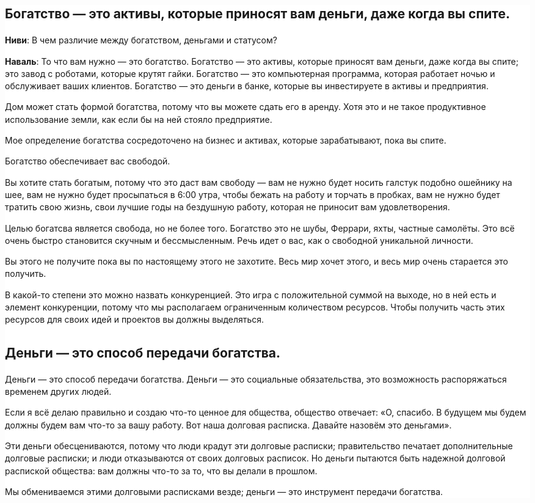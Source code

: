 
## Богатство — это активы, которые приносят вам деньги, даже когда вы спите.


__Ниви__: В чем различие между богатством, деньгами и статусом?


__Наваль__: То что вам нужно — это богатство. Богатство — это активы, которые приносят вам деньги, даже когда вы спите; это завод с роботами, которые крутят гайки. Богатство — это компьютерная программа, которая работает ночью и обслуживает ваших клиентов. Богатство — это деньги в банке, которые вы инвестируете в активы и предприятия.


Дом может стать формой богатства, потому что вы можете сдать его в аренду. Хотя это и не такое продуктивное использование земли, как если бы на ней стояло предприятие.


Мое определение богатства сосредоточено на бизнес и активах, которые зарабатывают, пока вы спите.


Богатство обеспечивает вас свободой.


Вы хотите стать богатым, потому что это даст вам свободу — вам не нужно будет носить галстук подобно ошейнику на шее, вам не нужно будет просыпаться в 6:00 утра, чтобы бежать на работу и торчать в пробках, вам не нужно будет тратить свою жизнь, свои лучшие годы на бездушную работу, которая не приносит вам удовлетворения.


Целью богатсва является свобода, но не более того. Богатство это не шубы, Феррари, яхты, частные самолёты. Это всё очень быстро становится скучным и бессмысленным. Речь идет о вас, как о свободной уникальной личности.


Вы этого не получите пока вы по настоящему этого не захотите. Весь мир хочет этого, и весь мир очень старается это получить.


В какой-то степени это можно назвать конкуренцией. Это игра с положительной суммой на выходе, но в ней есть и элемент конкуренции, потому что мы располагаем ограниченным количеством ресурсов. Чтобы получить часть этих ресурсов для своих идей и проектов вы должны выделяться.


## Деньги — это способ передачи богатства.


Деньги — это способ передачи богатства. Деньги — это социальные обязательства, это возможность распоряжаться временем других людей. 


Если я всё делаю правильно и создаю что-то ценное для общества, общество отвечает: «О, спасибо. В будущем мы будем должны будем вам что-то за вашу работу. Вот наша долговая расписка. Давайте назовём это деньгами».


Эти деньги обесцениваются, потому что люди крадут эти долговые расписки; правительство печатает дополнительные долговые расписки; и люди отказываются от своих долговых расписок. Но деньги пытаются быть надежной долговой распиской общества: вам должны что-то за то, что вы делали в прошлом.


Мы обмениваемся этими долговыми расписками везде; деньги — это инструмент передачи богатства.
